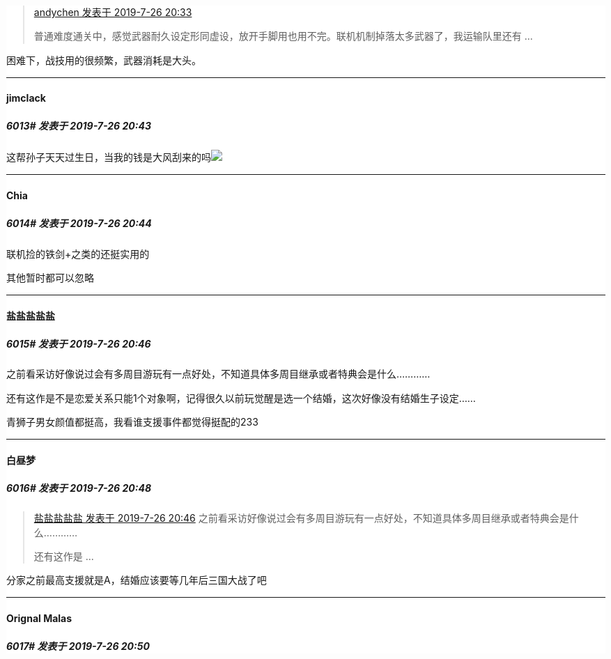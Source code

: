 
<blockquote><a href="httphttps://bbs.saraba1st.com/2b/forum.php?mod=redirect&amp;goto=findpost&amp;pid=44674352&amp;ptid=1810654" target="_blank">andychen 发表于 2019-7-26 20:33</a>

普通难度通关中，感觉武器耐久设定形同虚设，放开手脚用也用不完。联机机制掉落太多武器了，我运输队里还有 ...</blockquote>
困难下，战技用的很频繁，武器消耗是大头。


-----

####  jimclack  
##### 6013#       发表于 2019-7-26 20:43


这帮孙子天天过生日，当我的钱是大风刮来的吗<img src="https://static.saraba1st.com/image/smiley/face2017/022.png" referrerpolicy="no-referrer">


-----

####  Chia  
##### 6014#       发表于 2019-7-26 20:44


联机捡的铁剑+之类的还挺实用的


其他暂时都可以忽略


-----

####  盐盐盐盐盐  
##### 6015#       发表于 2019-7-26 20:46


之前看采访好像说过会有多周目游玩有一点好处，不知道具体多周目继承或者特典会是什么…………

还有这作是不是恋爱关系只能1个对象啊，记得很久以前玩觉醒是选一个结婚，这次好像没有结婚生子设定……

青狮子男女颜值都挺高，我看谁支援事件都觉得挺配的233


-----

####  白昼梦  
##### 6016#       发表于 2019-7-26 20:48


<blockquote><a href="httphttps://bbs.saraba1st.com/2b/forum.php?mod=redirect&amp;goto=findpost&amp;pid=44674518&amp;ptid=1810654" target="_blank">盐盐盐盐盐 发表于 2019-7-26 20:46</a>
之前看采访好像说过会有多周目游玩有一点好处，不知道具体多周目继承或者特典会是什么…………

还有这作是 ...</blockquote>
分家之前最高支援就是A，结婚应该要等几年后三国大战了吧


-----

####  Orignal Malas  
##### 6017#       发表于 2019-7-26 20:50
